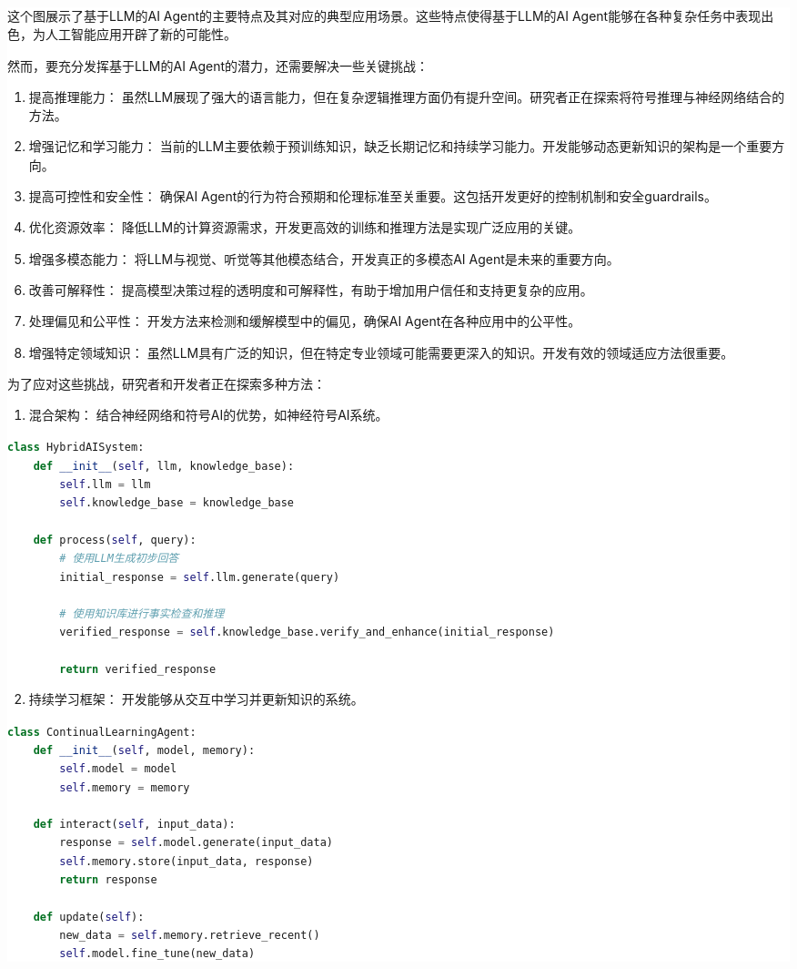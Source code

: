 这个图展示了基于LLM的AI Agent的主要特点及其对应的典型应用场景。这些特点使得基于LLM的AI Agent能够在各种复杂任务中表现出色，为人工智能应用开辟了新的可能性。

然而，要充分发挥基于LLM的AI Agent的潜力，还需要解决一些关键挑战：

1. 提高推理能力：
   虽然LLM展现了强大的语言能力，但在复杂逻辑推理方面仍有提升空间。研究者正在探索将符号推理与神经网络结合的方法。

2. 增强记忆和学习能力：
   当前的LLM主要依赖于预训练知识，缺乏长期记忆和持续学习能力。开发能够动态更新知识的架构是一个重要方向。

3. 提高可控性和安全性：
   确保AI Agent的行为符合预期和伦理标准至关重要。这包括开发更好的控制机制和安全guardrails。

4. 优化资源效率：
   降低LLM的计算资源需求，开发更高效的训练和推理方法是实现广泛应用的关键。

5. 增强多模态能力：
   将LLM与视觉、听觉等其他模态结合，开发真正的多模态AI Agent是未来的重要方向。

6. 改善可解释性：
   提高模型决策过程的透明度和可解释性，有助于增加用户信任和支持更复杂的应用。

7. 处理偏见和公平性：
   开发方法来检测和缓解模型中的偏见，确保AI Agent在各种应用中的公平性。

8. 增强特定领域知识：
   虽然LLM具有广泛的知识，但在特定专业领域可能需要更深入的知识。开发有效的领域适应方法很重要。

为了应对这些挑战，研究者和开发者正在探索多种方法：

1. 混合架构：
   结合神经网络和符号AI的优势，如神经符号AI系统。

```python
class HybridAISystem:
    def __init__(self, llm, knowledge_base):
        self.llm = llm
        self.knowledge_base = knowledge_base

    def process(self, query):
        # 使用LLM生成初步回答
        initial_response = self.llm.generate(query)
        
        # 使用知识库进行事实检查和推理
        verified_response = self.knowledge_base.verify_and_enhance(initial_response)
        
        return verified_response
```

2. 持续学习框架：
   开发能够从交互中学习并更新知识的系统。

```python
class ContinualLearningAgent:
    def __init__(self, model, memory):
        self.model = model
        self.memory = memory

    def interact(self, input_data):
        response = self.model.generate(input_data)
        self.memory.store(input_data, response)
        return response

    def update(self):
        new_data = self.memory.retrieve_recent()
        self.model.fine_tune(new_data)
```
